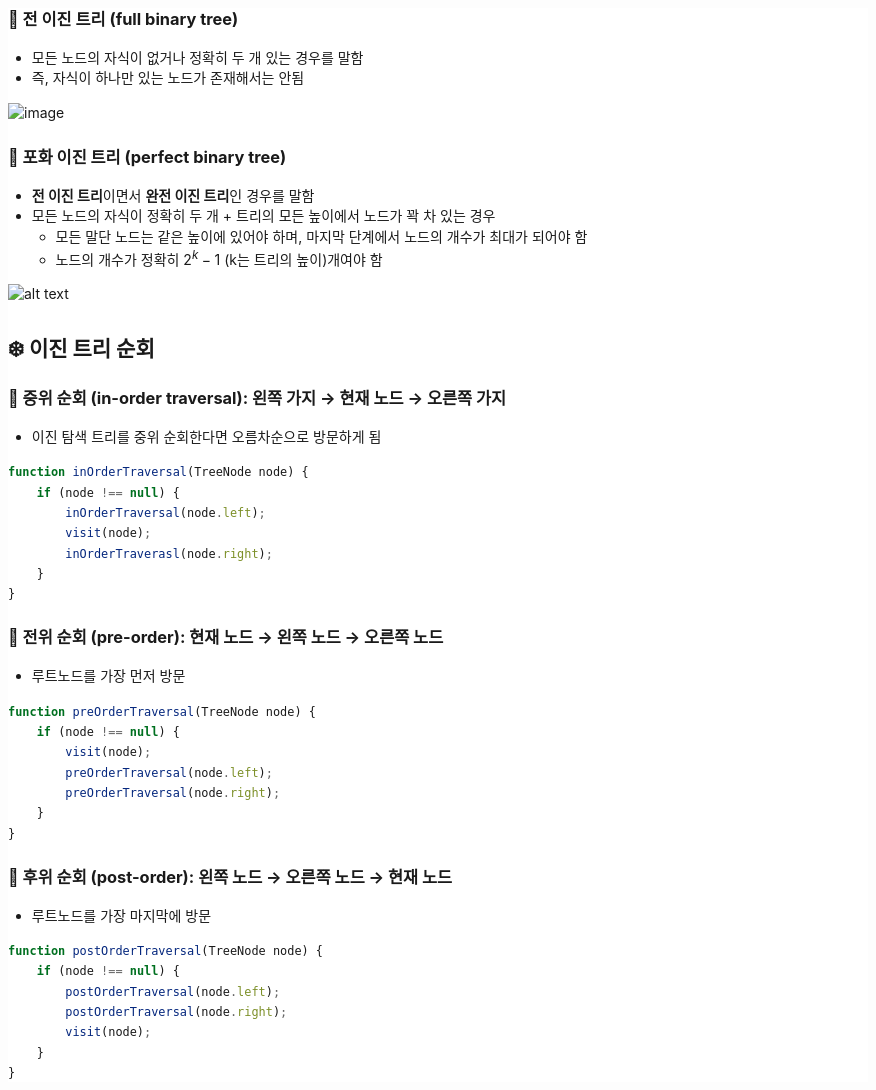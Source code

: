 ### 📍 전 이진 트리 (full binary tree)

- 모든 노드의 자식이 없거나 정확히 두 개 있는 경우를 말함
- 즉, 자식이 하나만 있는 노드가 존재해서는 안됨

![image](https://github.com/yeonju0110/algorithm-study/assets/97719273/112630f6-34bf-4078-b152-b9c49ed67d92)

### 📍 포화 이진 트리 (perfect binary tree)

- **전 이진 트리**이면서 **완전 이진 트리**인 경우를 말함
- 모든 노드의 자식이 정확히 두 개 + 트리의 모든 높이에서 노드가 꽉 차 있는 경우
  - 모든 말단 노드는 같은 높이에 있어야 하며, 마지막 단계에서 노드의 개수가 최대가 되어야 함
  - 노드의 개수가 정확히 $2^{k} -1$ (k는 트리의 높이)개여야 함

![alt text](image.png)

## ❄️ 이진 트리 순회

### 📍 중위 순회 (in-order traversal): 왼쪽 가지 → 현재 노드 → 오른쪽 가지

- 이진 탐색 트리를 중위 순회한다면 오름차순으로 방문하게 됨

```jsx
function inOrderTraversal(TreeNode node) {
	if (node !== null) {
		inOrderTraversal(node.left);
		visit(node);
		inOrderTraverasl(node.right);
	}
}
```

### 📍 전위 순회 (pre-order): 현재 노드 → 왼쪽 노드 → 오른쪽 노드

- 루트노드를 가장 먼저 방문

```jsx
function preOrderTraversal(TreeNode node) {
	if (node !== null) {
		visit(node);
		preOrderTraversal(node.left);
		preOrderTraversal(node.right);
	}
}
```

### 📍 후위 순회 (post-order): 왼쪽 노드 → 오른쪽 노드 → 현재 노드

- 루트노드를 가장 마지막에 방문

```jsx
function postOrderTraversal(TreeNode node) {
	if (node !== null) {
		postOrderTraversal(node.left);
		postOrderTraversal(node.right);
		visit(node);
	}
}
```
